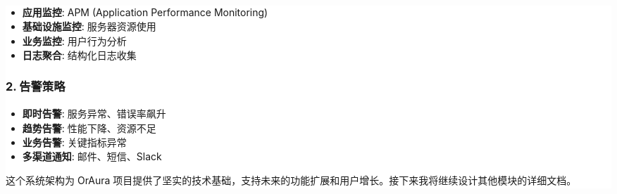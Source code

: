 - **应用监控**: APM (Application Performance Monitoring)
- **基础设施监控**: 服务器资源使用
- **业务监控**: 用户行为分析
- **日志聚合**: 结构化日志收集

### 2. **告警策略**

- **即时告警**: 服务异常、错误率飙升
- **趋势告警**: 性能下降、资源不足
- **业务告警**: 关键指标异常
- **多渠道通知**: 邮件、短信、Slack

这个系统架构为 OrAura 项目提供了坚实的技术基础，支持未来的功能扩展和用户增长。接下来我将继续设计其他模块的详细文档。

